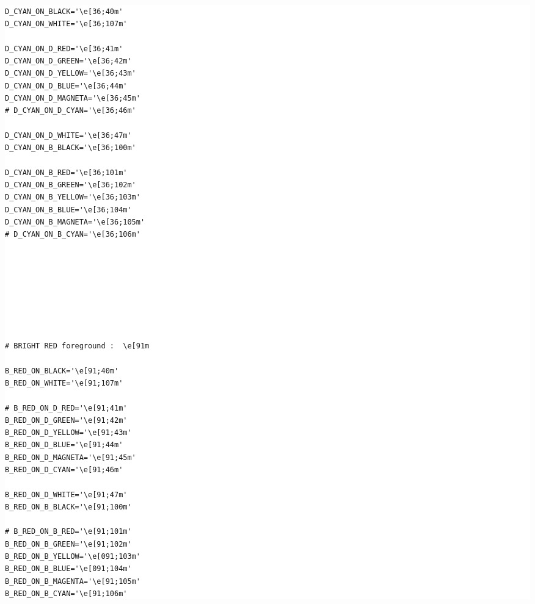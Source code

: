 	D_CYAN_ON_BLACK='\e[36;40m'
	D_CYAN_ON_WHITE='\e[36;107m'

	D_CYAN_ON_D_RED='\e[36;41m'
	D_CYAN_ON_D_GREEN='\e[36;42m'
	D_CYAN_ON_D_YELLOW='\e[36;43m'
	D_CYAN_ON_D_BLUE='\e[36;44m'
	D_CYAN_ON_D_MAGNETA='\e[36;45m'
	# D_CYAN_ON_D_CYAN='\e[36;46m'

	D_CYAN_ON_D_WHITE='\e[36;47m'
	D_CYAN_ON_B_BLACK='\e[36;100m'

	D_CYAN_ON_B_RED='\e[36;101m'
	D_CYAN_ON_B_GREEN='\e[36;102m'
	D_CYAN_ON_B_YELLOW='\e[36;103m'
	D_CYAN_ON_B_BLUE='\e[36;104m'
	D_CYAN_ON_B_MAGNETA='\e[36;105m'
	# D_CYAN_ON_B_CYAN='\e[36;106m'








	# BRIGHT RED foreground :  \e[91m

	B_RED_ON_BLACK='\e[91;40m'
	B_RED_ON_WHITE='\e[91;107m'

	# B_RED_ON_D_RED='\e[91;41m'
	B_RED_ON_D_GREEN='\e[91;42m'
	B_RED_ON_D_YELLOW='\e[91;43m'
	B_RED_ON_D_BLUE='\e[91;44m'
	B_RED_ON_D_MAGNETA='\e[91;45m'
	B_RED_ON_D_CYAN='\e[91;46m'

	B_RED_ON_D_WHITE='\e[91;47m'
	B_RED_ON_B_BLACK='\e[91;100m'

	# B_RED_ON_B_RED='\e[91;101m'
	B_RED_ON_B_GREEN='\e[91;102m'
	B_RED_ON_B_YELLOW='\e[091;103m'
	B_RED_ON_B_BLUE='\e[091;104m'
	B_RED_ON_B_MAGENTA='\e[91;105m'
	B_RED_ON_B_CYAN='\e[91;106m'



